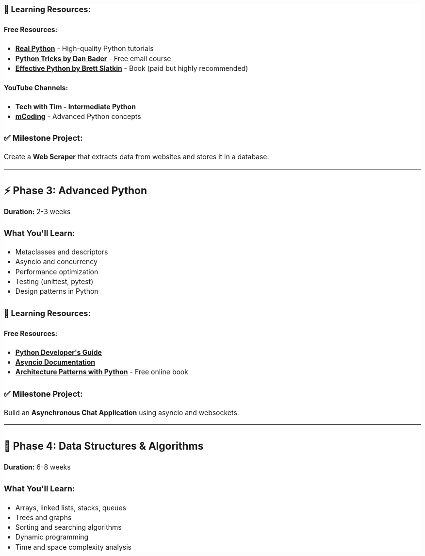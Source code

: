 ### 🎯 Learning Resources:

#### Free Resources:
- **[Real Python](https://realpython.com/)** - High-quality Python tutorials
- **[Python Tricks by Dan Bader](https://realpython.com/python-tricks/)** - Free email course
- **[Effective Python by Brett Slatkin](https://effectivepython.com/)** - Book (paid but highly recommended)

#### YouTube Channels:
- **[Tech with Tim - Intermediate Python](https://www.youtube.com/playlist?list=PLzMcBGfZo4-nhWva-6OVh1yKWHBs4o_tv)**
- **[mCoding](https://www.youtube.com/c/mCoding)** - Advanced Python concepts

### ✅ Milestone Project:
Create a **Web Scraper** that extracts data from websites and stores it in a database.

---

## ⚡ Phase 3: Advanced Python
**Duration:** 2-3 weeks

### What You'll Learn:
- Metaclasses and descriptors
- Asyncio and concurrency
- Performance optimization
- Testing (unittest, pytest)
- Design patterns in Python

### 🎯 Learning Resources:

#### Free Resources:
- **[Python Developer's Guide](https://devguide.python.org/)**
- **[Asyncio Documentation](https://docs.python.org/3/library/asyncio.html)**
- **[Architecture Patterns with Python](https://www.cosmicpython.com/)** - Free online book

### ✅ Milestone Project:
Build an **Asynchronous Chat Application** using asyncio and websockets.

---

## 🌲 Phase 4: Data Structures & Algorithms
**Duration:** 6-8 weeks

### What You'll Learn:
- Arrays, linked lists, stacks, queues
- Trees and graphs
- Sorting and searching algorithms
- Dynamic programming
- Time and space complexity analysis
